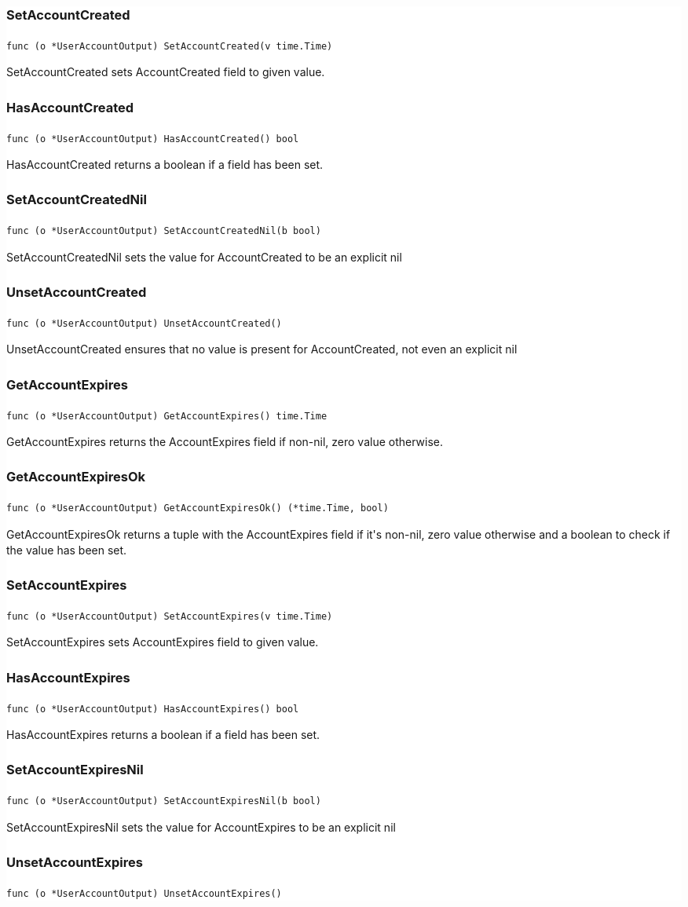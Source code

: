 ### SetAccountCreated

`func (o *UserAccountOutput) SetAccountCreated(v time.Time)`

SetAccountCreated sets AccountCreated field to given value.

### HasAccountCreated

`func (o *UserAccountOutput) HasAccountCreated() bool`

HasAccountCreated returns a boolean if a field has been set.

### SetAccountCreatedNil

`func (o *UserAccountOutput) SetAccountCreatedNil(b bool)`

 SetAccountCreatedNil sets the value for AccountCreated to be an explicit nil

### UnsetAccountCreated
`func (o *UserAccountOutput) UnsetAccountCreated()`

UnsetAccountCreated ensures that no value is present for AccountCreated, not even an explicit nil
### GetAccountExpires

`func (o *UserAccountOutput) GetAccountExpires() time.Time`

GetAccountExpires returns the AccountExpires field if non-nil, zero value otherwise.

### GetAccountExpiresOk

`func (o *UserAccountOutput) GetAccountExpiresOk() (*time.Time, bool)`

GetAccountExpiresOk returns a tuple with the AccountExpires field if it's non-nil, zero value otherwise
and a boolean to check if the value has been set.

### SetAccountExpires

`func (o *UserAccountOutput) SetAccountExpires(v time.Time)`

SetAccountExpires sets AccountExpires field to given value.

### HasAccountExpires

`func (o *UserAccountOutput) HasAccountExpires() bool`

HasAccountExpires returns a boolean if a field has been set.

### SetAccountExpiresNil

`func (o *UserAccountOutput) SetAccountExpiresNil(b bool)`

 SetAccountExpiresNil sets the value for AccountExpires to be an explicit nil

### UnsetAccountExpires
`func (o *UserAccountOutput) UnsetAccountExpires()`
